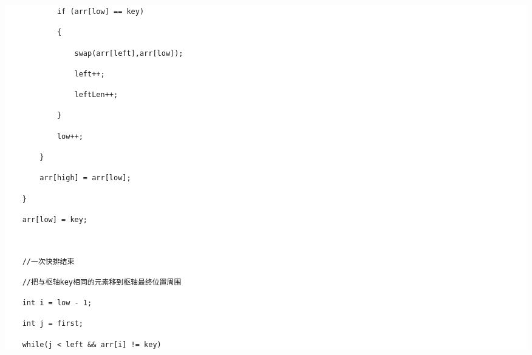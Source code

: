 ```
            if (arr[low] == key)  
```

```
            {  
```

```
                swap(arr[left],arr[low]);  
```

```
                left++;  
```

```
                leftLen++;  
```

```
            }  
```

```
            low++;  
```

```
        }  
```

```
        arr[high] = arr[low];  
```

```
    }  
```

```
    arr[low] = key;  
```

```
 
```

```
    //一次快排结束  
```

```
    //把与枢轴key相同的元素移到枢轴最终位置周围  
```

```
    int i = low - 1;  
```

```
    int j = first;  
```

```
    while(j < left && arr[i] != key)  
```
